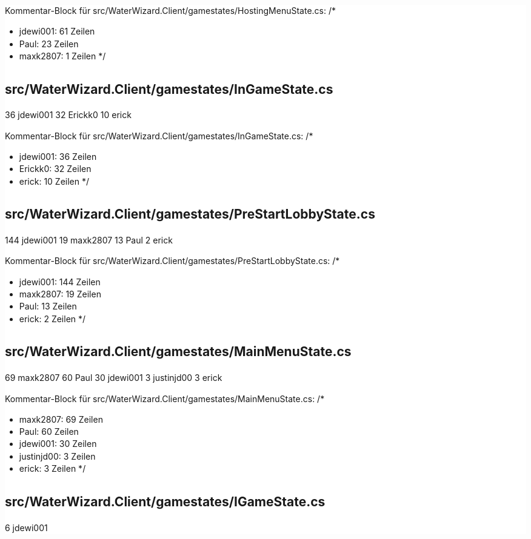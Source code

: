 Kommentar-Block für src/WaterWizard.Client/gamestates/HostingMenuState.cs:
/*
 * jdewi001: 61 Zeilen
 * Paul: 23 Zeilen
 * maxk2807: 1 Zeilen
 */

## src/WaterWizard.Client/gamestates/InGameState.cs
  36 jdewi001
  32 Erickk0
  10 erick

Kommentar-Block für src/WaterWizard.Client/gamestates/InGameState.cs:
/*
 * jdewi001: 36 Zeilen
 * Erickk0: 32 Zeilen
 * erick: 10 Zeilen
 */

## src/WaterWizard.Client/gamestates/PreStartLobbyState.cs
 144 jdewi001
  19 maxk2807
  13 Paul
   2 erick

Kommentar-Block für src/WaterWizard.Client/gamestates/PreStartLobbyState.cs:
/*
 * jdewi001: 144 Zeilen
 * maxk2807: 19 Zeilen
 * Paul: 13 Zeilen
 * erick: 2 Zeilen
 */

## src/WaterWizard.Client/gamestates/MainMenuState.cs
  69 maxk2807
  60 Paul
  30 jdewi001
   3 justinjd00
   3 erick

Kommentar-Block für src/WaterWizard.Client/gamestates/MainMenuState.cs:
/*
 * maxk2807: 69 Zeilen
 * Paul: 60 Zeilen
 * jdewi001: 30 Zeilen
 * justinjd00: 3 Zeilen
 * erick: 3 Zeilen
 */

## src/WaterWizard.Client/gamestates/IGameState.cs
   6 jdewi001
